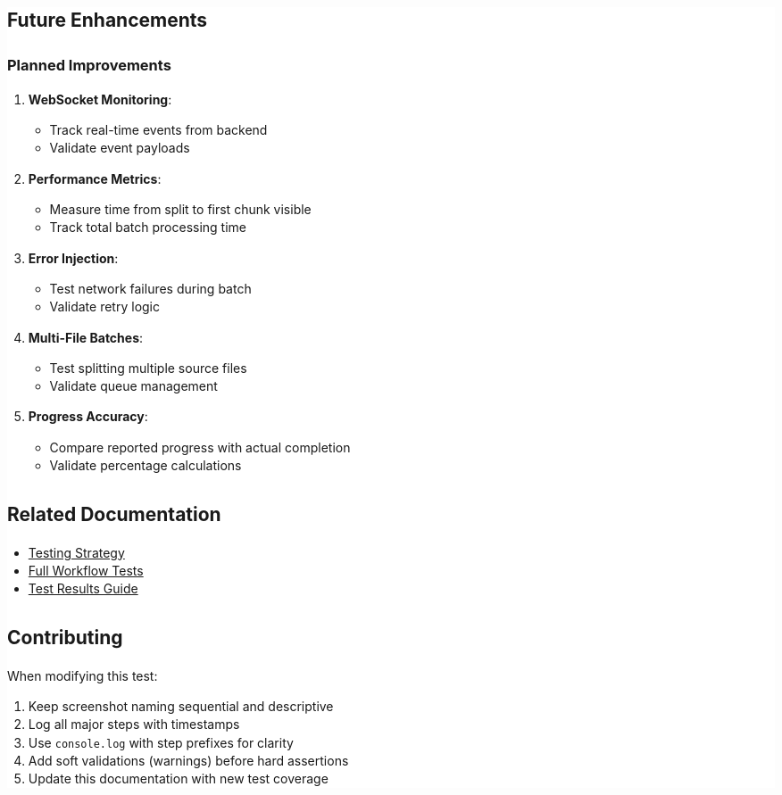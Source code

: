 ## Future Enhancements

### Planned Improvements

1. **WebSocket Monitoring**:
   - Track real-time events from backend
   - Validate event payloads

2. **Performance Metrics**:
   - Measure time from split to first chunk visible
   - Track total batch processing time

3. **Error Injection**:
   - Test network failures during batch
   - Validate retry logic

4. **Multi-File Batches**:
   - Test splitting multiple source files
   - Validate queue management

5. **Progress Accuracy**:
   - Compare reported progress with actual completion
   - Validate percentage calculations

## Related Documentation

- [Testing Strategy](../../../docs/development/TESTING_STRATEGY.md)
- [Full Workflow Tests](./AUDIO_EDITOR_INTEGRATION_TEST.md)
- [Test Results Guide](../TEST_RESULTS_GUIDE.md)

## Contributing

When modifying this test:

1. Keep screenshot naming sequential and descriptive
2. Log all major steps with timestamps
3. Use `console.log` with step prefixes for clarity
4. Add soft validations (warnings) before hard assertions
5. Update this documentation with new test coverage
